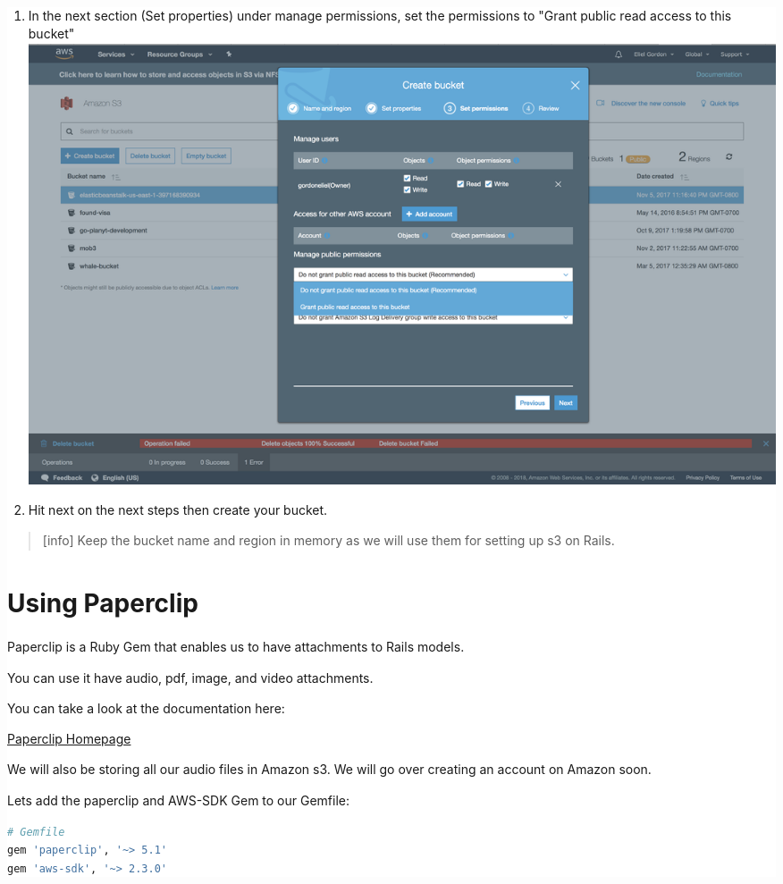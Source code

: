 1. In the next section (Set properties) under manage permissions, set the permissions to "Grant public read access to this bucket"
![s3 Bucket Read Access](assets/s3-bucket-read.png)

1. Hit next on the next steps then create your bucket.

> [info]
> Keep the bucket name and region in memory as we will use them for setting up s3 on Rails.
>

# Using Paperclip

Paperclip is a Ruby Gem that enables us to have attachments to Rails models.

You can use it have audio, pdf, image, and video attachments.

You can take a look at the documentation here:

[Paperclip Homepage](https://github.com/thoughtbot/paperclip)

We will also be storing all our audio files in Amazon s3. We will go over creating an account on Amazon soon.

Lets add the paperclip and AWS-SDK Gem to our Gemfile:

```ruby
# Gemfile
gem 'paperclip', '~> 5.1'
gem 'aws-sdk', '~> 2.3.0'
```
